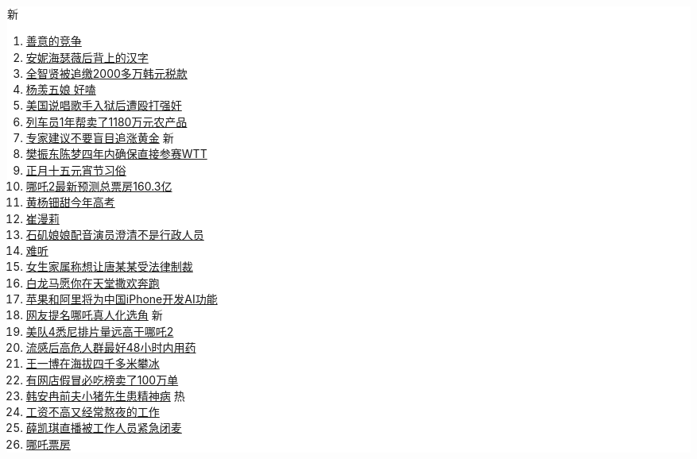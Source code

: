    新
1. [善意的竞争](https://s.weibo.com//weibo?q=%E5%96%84%E6%84%8F%E7%9A%84%E7%AB%9E%E4%BA%89&t=31&band_rank=29&Refer=top)
1. [安妮海瑟薇后背上的汉字](https://s.weibo.com//weibo?q=%23%E5%AE%89%E5%A6%AE%E6%B5%B7%E7%91%9F%E8%96%87%E5%90%8E%E8%83%8C%E4%B8%8A%E7%9A%84%E6%B1%89%E5%AD%97%23&t=31&band_rank=30&Refer=top)
1. [全智贤被追缴2000多万韩元税款](https://s.weibo.com//weibo?q=%23%E5%85%A8%E6%99%BA%E8%B4%A4%E8%A2%AB%E8%BF%BD%E7%BC%B42000%E5%A4%9A%E4%B8%87%E9%9F%A9%E5%85%83%E7%A8%8E%E6%AC%BE%23&t=31&band_rank=31&Refer=top)
1. [杨羡五娘 好嗑](https://s.weibo.com//weibo?q=%E6%9D%A8%E7%BE%A1%E4%BA%94%E5%A8%98%20%E5%A5%BD%E5%97%91&t=31&band_rank=32&Refer=top)
1. [美国说唱歌手入狱后遭殴打强奸](https://s.weibo.com//weibo?q=%23%E7%BE%8E%E5%9B%BD%E8%AF%B4%E5%94%B1%E6%AD%8C%E6%89%8B%E5%85%A5%E7%8B%B1%E5%90%8E%E9%81%AD%E6%AE%B4%E6%89%93%E5%BC%BA%E5%A5%B8%23&t=31&band_rank=33&Refer=top)
1. [列车员1年帮卖了1180万元农产品](https://s.weibo.com//weibo?q=%23%E5%88%97%E8%BD%A6%E5%91%981%E5%B9%B4%E5%B8%AE%E5%8D%96%E4%BA%861180%E4%B8%87%E5%85%83%E5%86%9C%E4%BA%A7%E5%93%81%23&t=31&band_rank=34&Refer=top)
1. [专家建议不要盲目追涨黄金](https://s.weibo.com//weibo?q=%23%E4%B8%93%E5%AE%B6%E5%BB%BA%E8%AE%AE%E4%B8%8D%E8%A6%81%E7%9B%B2%E7%9B%AE%E8%BF%BD%E6%B6%A8%E9%BB%84%E9%87%91%23&t=31&band_rank=35&Refer=top)
   新
1. [樊振东陈梦四年内确保直接参赛WTT](https://s.weibo.com//weibo?q=%23%E6%A8%8A%E6%8C%AF%E4%B8%9C%E9%99%88%E6%A2%A6%E5%9B%9B%E5%B9%B4%E5%86%85%E7%A1%AE%E4%BF%9D%E7%9B%B4%E6%8E%A5%E5%8F%82%E8%B5%9BWTT%23&t=31&band_rank=36&Refer=top)
1. [正月十五元宵节习俗](https://s.weibo.com//weibo?q=%23%E6%AD%A3%E6%9C%88%E5%8D%81%E4%BA%94%E5%85%83%E5%AE%B5%E8%8A%82%E4%B9%A0%E4%BF%97%23&t=31&band_rank=37&Refer=top)
1. [哪吒2最新预测总票房160.3亿](https://s.weibo.com//weibo?q=%23%E5%93%AA%E5%90%922%E6%9C%80%E6%96%B0%E9%A2%84%E6%B5%8B%E6%80%BB%E7%A5%A8%E6%88%BF160.3%E4%BA%BF%23&t=31&band_rank=38&Refer=top)
1. [黄杨钿甜今年高考](https://s.weibo.com//weibo?q=%E9%BB%84%E6%9D%A8%E9%92%BF%E7%94%9C%E4%BB%8A%E5%B9%B4%E9%AB%98%E8%80%83&t=31&band_rank=40&Refer=top)
1. [崔漫莉](https://s.weibo.com//weibo?q=%E5%B4%94%E6%BC%AB%E8%8E%89&t=31&band_rank=42&Refer=top)
1. [石矶娘娘配音演员澄清不是行政人员](https://s.weibo.com//weibo?q=%23%E7%9F%B3%E7%9F%B6%E5%A8%98%E5%A8%98%E9%85%8D%E9%9F%B3%E6%BC%94%E5%91%98%E6%BE%84%E6%B8%85%E4%B8%8D%E6%98%AF%E8%A1%8C%E6%94%BF%E4%BA%BA%E5%91%98%23&t=31&band_rank=43&Refer=top)
1. [难听](https://s.weibo.com//weibo?q=%E9%9A%BE%E5%90%AC&t=31&band_rank=44&Refer=top)
1. [女生家属称想让唐某某受法律制裁](https://s.weibo.com//weibo?q=%23%E5%A5%B3%E7%94%9F%E5%AE%B6%E5%B1%9E%E7%A7%B0%E6%83%B3%E8%AE%A9%E5%94%90%E6%9F%90%E6%9F%90%E5%8F%97%E6%B3%95%E5%BE%8B%E5%88%B6%E8%A3%81%23&t=31&band_rank=45&Refer=top)
1. [白龙马愿你在天堂撒欢奔跑](https://s.weibo.com//weibo?q=%23%E7%99%BD%E9%BE%99%E9%A9%AC%E6%84%BF%E4%BD%A0%E5%9C%A8%E5%A4%A9%E5%A0%82%E6%92%92%E6%AC%A2%E5%A5%94%E8%B7%91%23&t=31&band_rank=46&Refer=top)
1. [苹果和阿里将为中国iPhone开发AI功能](https://s.weibo.com//weibo?q=%23%E8%8B%B9%E6%9E%9C%E5%92%8C%E9%98%BF%E9%87%8C%E5%B0%86%E4%B8%BA%E4%B8%AD%E5%9B%BDiPhone%E5%BC%80%E5%8F%91AI%E5%8A%9F%E8%83%BD%23&t=31&band_rank=47&Refer=top)
1. [网友提名哪吒真人化选角](https://s.weibo.com//weibo?q=%23%E7%BD%91%E5%8F%8B%E6%8F%90%E5%90%8D%E5%93%AA%E5%90%92%E7%9C%9F%E4%BA%BA%E5%8C%96%E9%80%89%E8%A7%92%23&t=31&band_rank=48&Refer=top)
   新
1. [美队4悉尼排片量远高于哪吒2](https://s.weibo.com//weibo?q=%23%E7%BE%8E%E9%98%9F4%E6%82%89%E5%B0%BC%E6%8E%92%E7%89%87%E9%87%8F%E8%BF%9C%E9%AB%98%E4%BA%8E%E5%93%AA%E5%90%922%23&t=31&band_rank=49&Refer=top)
1. [流感后高危人群最好48小时内用药](https://s.weibo.com//weibo?q=%23%E6%B5%81%E6%84%9F%E5%90%8E%E9%AB%98%E5%8D%B1%E4%BA%BA%E7%BE%A4%E6%9C%80%E5%A5%BD48%E5%B0%8F%E6%97%B6%E5%86%85%E7%94%A8%E8%8D%AF%23&t=31&band_rank=50&Refer=top)
1. [王一博在海拔四千多米攀冰](https://s.weibo.com//weibo?q=%23%E7%8E%8B%E4%B8%80%E5%8D%9A%E5%9C%A8%E6%B5%B7%E6%8B%94%E5%9B%9B%E5%8D%83%E5%A4%9A%E7%B1%B3%E6%94%80%E5%86%B0%23&t=31&band_rank=7&Refer=top)
1. [有网店假冒必吃榜卖了100万单](https://s.weibo.com//weibo?q=%23%E6%9C%89%E7%BD%91%E5%BA%97%E5%81%87%E5%86%92%E5%BF%85%E5%90%83%E6%A6%9C%E5%8D%96%E4%BA%86100%E4%B8%87%E5%8D%95%23&t=31&band_rank=10&Refer=top)
1. [韩安冉前夫小猪先生患精神病](https://s.weibo.com//weibo?q=%23%E9%9F%A9%E5%AE%89%E5%86%89%E5%89%8D%E5%A4%AB%E5%B0%8F%E7%8C%AA%E5%85%88%E7%94%9F%E6%82%A3%E7%B2%BE%E7%A5%9E%E7%97%85%23&t=31&band_rank=13&Refer=top)
   热
1. [工资不高又经常熬夜的工作](https://s.weibo.com//weibo?q=%23%E5%B7%A5%E8%B5%84%E4%B8%8D%E9%AB%98%E5%8F%88%E7%BB%8F%E5%B8%B8%E7%86%AC%E5%A4%9C%E7%9A%84%E5%B7%A5%E4%BD%9C%23&t=31&band_rank=15&Refer=top)
1. [薛凯琪直播被工作人员紧急闭麦](https://s.weibo.com//weibo?q=%23%E8%96%9B%E5%87%AF%E7%90%AA%E7%9B%B4%E6%92%AD%E8%A2%AB%E5%B7%A5%E4%BD%9C%E4%BA%BA%E5%91%98%E7%B4%A7%E6%80%A5%E9%97%AD%E9%BA%A6%23&t=31&band_rank=17&Refer=top)
1. [哪吒票房](https://s.weibo.com//weibo?q=%E5%93%AA%E5%90%92%E7%A5%A8%E6%88%BF&t=31&band_rank=18&Refer=top)